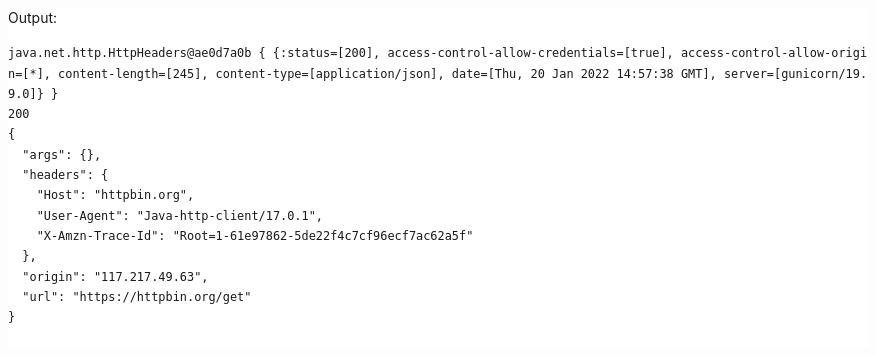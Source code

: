 Output:

```
java.net.http.HttpHeaders@ae0d7a0b { {:status=[200], access-control-allow-credentials=[true], access-control-allow-origin=[*], content-length=[245], content-type=[application/json], date=[Thu, 20 Jan 2022 14:57:38 GMT], server=[gunicorn/19.9.0]} }
200
{
  "args": {}, 
  "headers": {
    "Host": "httpbin.org", 
    "User-Agent": "Java-http-client/17.0.1", 
    "X-Amzn-Trace-Id": "Root=1-61e97862-5de22f4c7cf96ecf7ac62a5f"
  }, 
  "origin": "117.217.49.63", 
  "url": "https://httpbin.org/get"
}


```


